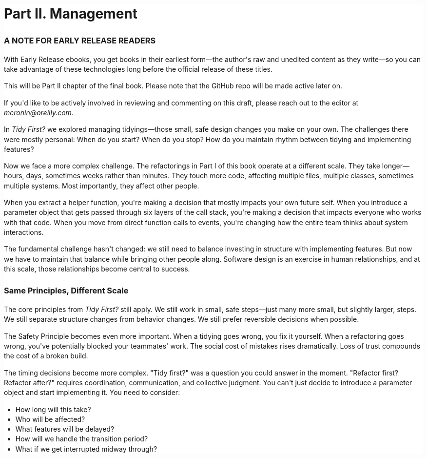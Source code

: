 # **Part II. Management**

### **A NOTE FOR EARLY RELEASE READERS**

With Early Release ebooks, you get books in their earliest form—the author's raw and unedited content as they write—so you can take advantage of these technologies long before the official release of these titles.

This will be Part II chapter of the final book. Please note that the GitHub repo will be made active later on.

If you'd like to be actively involved in reviewing and commenting on this draft, please reach out to the editor at *mcronin@oreilly.com*.

In *Tidy First?* we explored managing tidyings—those small, safe design changes you make on your own. The challenges there were mostly personal: When do you start? When do you stop? How do you maintain rhythm between tidying and implementing features?

Now we face a more complex challenge. The refactorings in Part I of this book operate at a different scale. They take longer—hours, days, sometimes weeks rather than minutes. They touch more code, affecting multiple files, multiple classes, sometimes multiple systems. Most importantly, they affect other people.

When you extract a helper function, you're making a decision that mostly impacts your own future self. When you introduce a parameter object that gets passed through six layers of the call stack, you're making a decision that impacts everyone who works with that code. When you move from direct function calls to events, you're changing how the entire team thinks about system interactions.

The fundamental challenge hasn't changed: we still need to balance investing in structure with implementing features. But now we have to maintain that balance while bringing other people along. Software design is an exercise in human relationships, and at this scale, those relationships become central to success.

### **Same Principles, Different Scale**

The core principles from *Tidy First?* still apply. We still work in small, safe steps—just many more small, but slightly larger, steps. We still separate structure changes from behavior changes. We still prefer reversible decisions when possible.

The Safety Principle becomes even more important. When a tidying goes wrong, you fix it yourself. When a refactoring goes wrong, you've potentially blocked your teammates' work. The social cost of mistakes rises dramatically. Loss of trust compounds the cost of a broken build.

The timing decisions become more complex. "Tidy first?" was a question you could answer in the moment. "Refactor first? Refactor after?" requires coordination, communication, and collective judgment. You can't just decide to introduce a parameter object and start implementing it. You need to consider:

- How long will this take?
- Who will be affected?
- What features will be delayed?
- How will we handle the transition period?
- What if we get interrupted midway through?
